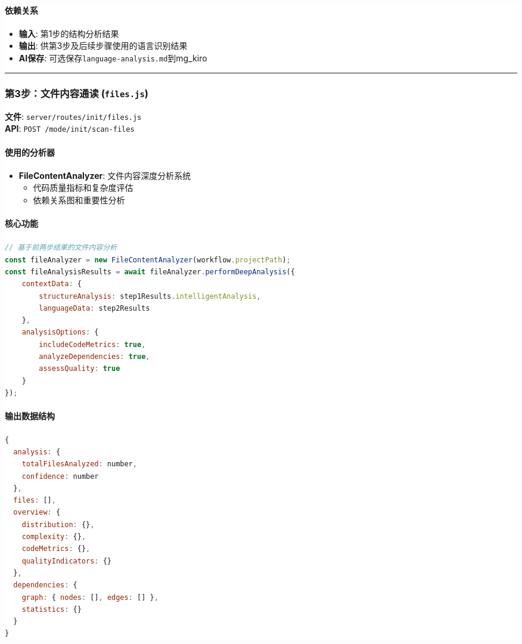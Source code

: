#### 依赖关系
- **输入**: 第1步的结构分析结果
- **输出**: 供第3步及后续步骤使用的语言识别结果
- **AI保存**: 可选保存`language-analysis.md`到mg_kiro

---

### 第3步：文件内容通读 (`files.js`)

**文件**: `server/routes/init/files.js`  
**API**: `POST /mode/init/scan-files`

#### 使用的分析器
- **FileContentAnalyzer**: 文件内容深度分析系统
  - 代码质量指标和复杂度评估
  - 依赖关系图和重要性分析

#### 核心功能
```javascript
// 基于前两步结果的文件内容分析
const fileAnalyzer = new FileContentAnalyzer(workflow.projectPath);
const fileAnalysisResults = await fileAnalyzer.performDeepAnalysis({
    contextData: {
        structureAnalysis: step1Results.intelligentAnalysis,
        languageData: step2Results
    },
    analysisOptions: {
        includeCodeMetrics: true,
        analyzeDependencies: true,
        assessQuality: true
    }
});
```

#### 输出数据结构
```javascript
{
  analysis: {
    totalFilesAnalyzed: number,
    confidence: number
  },
  files: [],
  overview: {
    distribution: {},
    complexity: {},
    codeMetrics: {},
    qualityIndicators: {}
  },
  dependencies: {
    graph: { nodes: [], edges: [] },
    statistics: {}
  }
}
```
